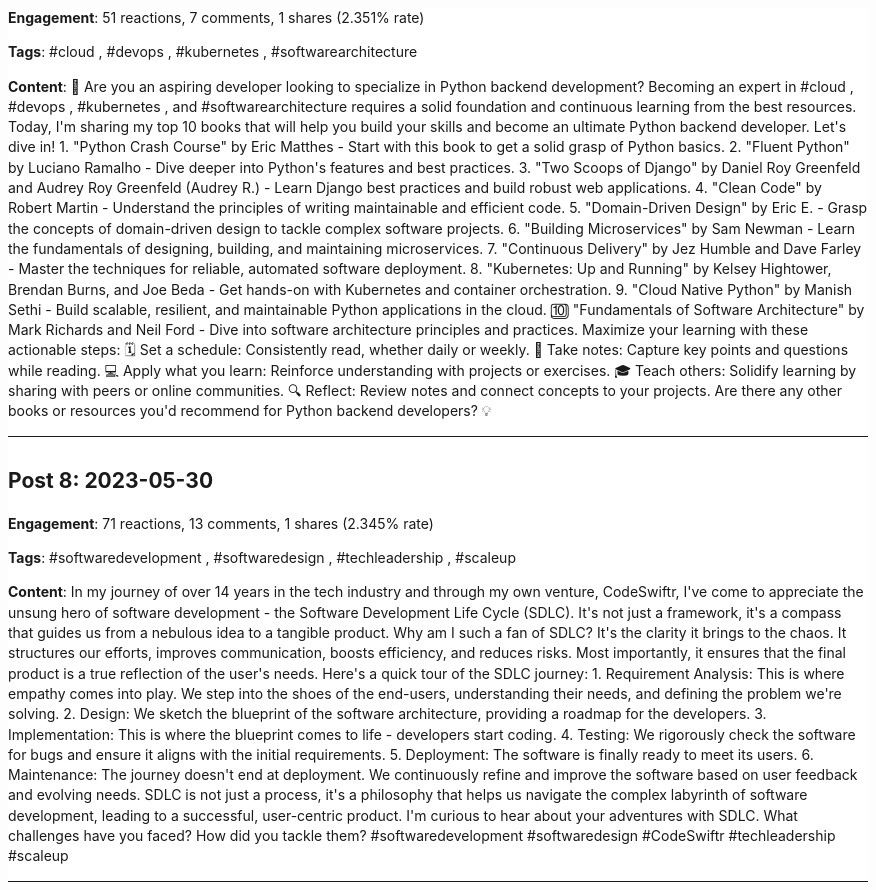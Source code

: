 **Engagement**: 51 reactions, 7 comments, 1 shares (2.351% rate)

**Tags**: #cloud , #devops , #kubernetes , #softwarearchitecture 

**Content**:
🎯 Are you an aspiring developer looking to specialize in Python backend development? Becoming an expert in #cloud , #devops , #kubernetes , and #softwarearchitecture requires a solid foundation and continuous learning from the best resources. Today, I'm sharing my top 10 books that will help you build your skills and become an ultimate Python backend developer. Let's dive in! 1. "Python Crash Course" by Eric Matthes - Start with this book to get a solid grasp of Python basics. 2. "Fluent Python" by Luciano Ramalho - Dive deeper into Python's features and best practices. 3. "Two Scoops of Django" by Daniel Roy Greenfeld and Audrey Roy Greenfeld (Audrey R.) - Learn Django best practices and build robust web applications. 4. "Clean Code" by Robert Martin - Understand the principles of writing maintainable and efficient code. 5. "Domain-Driven Design" by Eric E. - Grasp the concepts of domain-driven design to tackle complex software projects. 6. "Building Microservices" by Sam Newman - Learn the fundamentals of designing, building, and maintaining microservices. 7. "Continuous Delivery" by Jez Humble and Dave Farley - Master the techniques for reliable, automated software deployment. 8. "Kubernetes: Up and Running" by Kelsey Hightower, Brendan Burns, and Joe Beda - Get hands-on with Kubernetes and container orchestration. 9. "Cloud Native Python" by Manish Sethi - Build scalable, resilient, and maintainable Python applications in the cloud. 🔟 "Fundamentals of Software Architecture" by Mark Richards and Neil Ford - Dive into software architecture principles and practices. Maximize your learning with these actionable steps: 🗓️ Set a schedule: Consistently read, whether daily or weekly. 📝 Take notes: Capture key points and questions while reading. 💻 Apply what you learn: Reinforce understanding with projects or exercises. 🎓 Teach others: Solidify learning by sharing with peers or online communities. 🔍 Reflect: Review notes and connect concepts to your projects. Are there any other books or resources you'd recommend for Python backend developers? 💡

---

## Post 8: 2023-05-30

**Engagement**: 71 reactions, 13 comments, 1 shares (2.345% rate)

**Tags**: #softwaredevelopment , #softwaredesign , #techleadership , #scaleup 

**Content**:
In my journey of over 14 years in the tech industry and through my own venture, CodeSwiftr, I've come to appreciate the unsung hero of software development - the Software Development Life Cycle (SDLC). It's not just a framework, it's a compass that guides us from a nebulous idea to a tangible product. Why am I such a fan of SDLC? It's the clarity it brings to the chaos. It structures our efforts, improves communication, boosts efficiency, and reduces risks. Most importantly, it ensures that the final product is a true reflection of the user's needs. Here's a quick tour of the SDLC journey: 1. Requirement Analysis: This is where empathy comes into play. We step into the shoes of the end-users, understanding their needs, and defining the problem we're solving. 2. Design: We sketch the blueprint of the software architecture, providing a roadmap for the developers. 3. Implementation: This is where the blueprint comes to life - developers start coding. 4. Testing: We rigorously check the software for bugs and ensure it aligns with the initial requirements. 5. Deployment: The software is finally ready to meet its users. 6. Maintenance: The journey doesn't end at deployment. We continuously refine and improve the software based on user feedback and evolving needs. SDLC is not just a process, it's a philosophy that helps us navigate the complex labyrinth of software development, leading to a successful, user-centric product. I'm curious to hear about your adventures with SDLC. What challenges have you faced? How did you tackle them? #softwaredevelopment #softwaredesign #CodeSwiftr #techleadership #scaleup

---